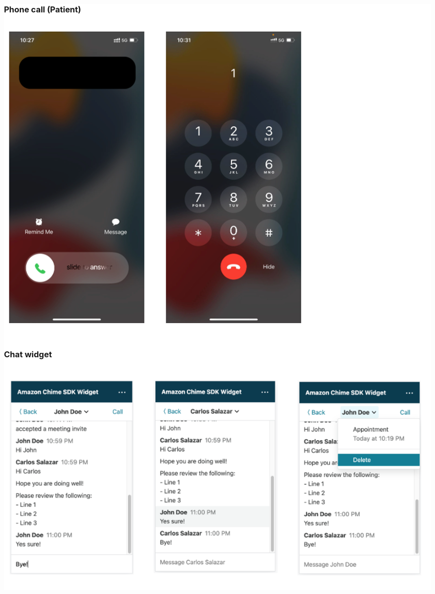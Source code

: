 ### Phone call (Patient)

![phone-call-patient](./github-assets/phone-call-patient.png)

### Chat widget

![chat](./github-assets/chat.png)
